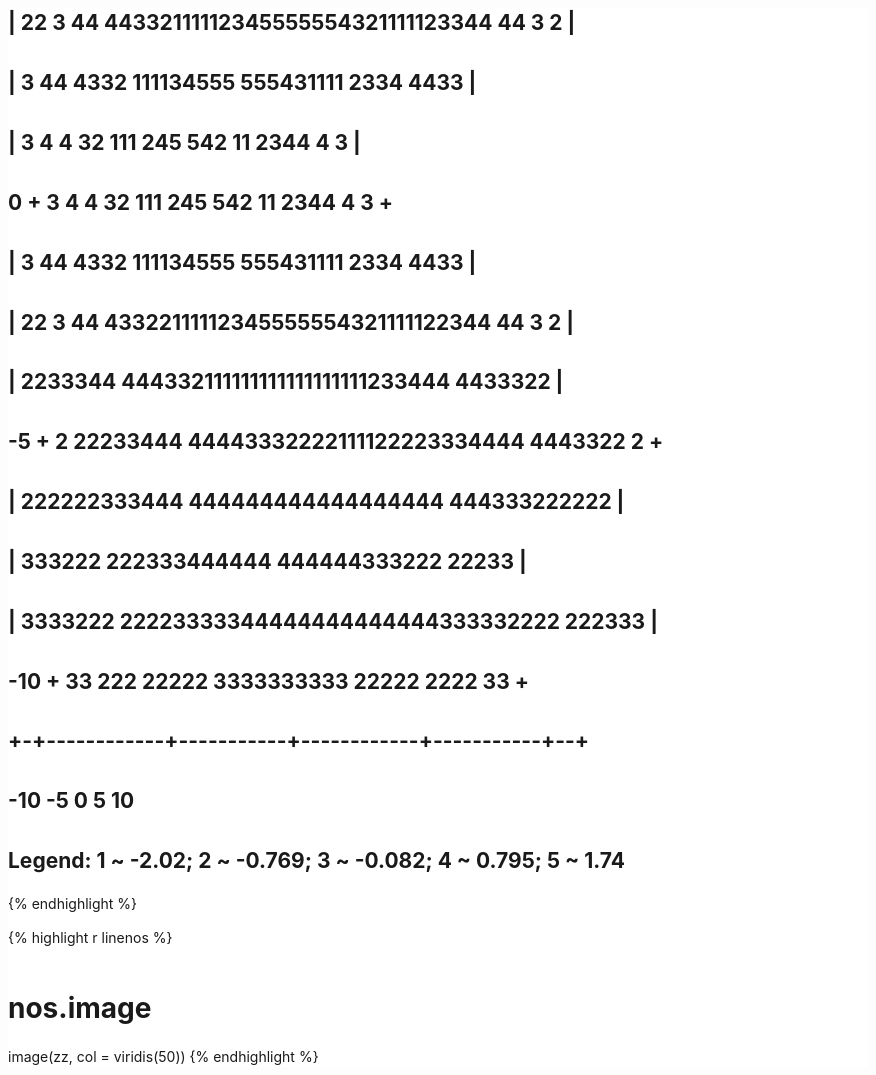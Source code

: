 ##     | 22 3 44   44332111112345555554321111123344   44 3 2  |
##     |   3 44   4332 111134555      555431111 2334   4433   |
##     |   3 4   4 32 111 245            542 11  2344   4 3   |
##   0 +   3 4   4 32 111 245            542 11  2344   4 3   +
##     |   3 44   4332 111134555      555431111 2334   4433   |
##     | 22 3 44   43322111112345555554321111122344   44 3 2  |
##     |  2233344   444332111111111111111111233444   4433322  |
##  -5 + 2 22233444   44443332222111122223334444   4443322 2  +
##     |  222222333444    444444444444444444    444333222222  |
##     | 333222 222333444444              444444333222 22233  |
##     |   3333222 22223333344444444444444333332222 222333    |
## -10 +       33 222   22222 3333333333 22222  2222 33       +
##     +-+------------+-----------+------------+-----------+--+
##      -10          -5           0            5          10   
## Legend: 1 ~ -2.02; 2 ~ -0.769; 3 ~ -0.082; 4 ~ 0.795; 5 ~ 1.74
{% endhighlight %}



{% highlight r linenos %}
# nos.image
image(zz, col = viridis(50))
{% endhighlight %}
